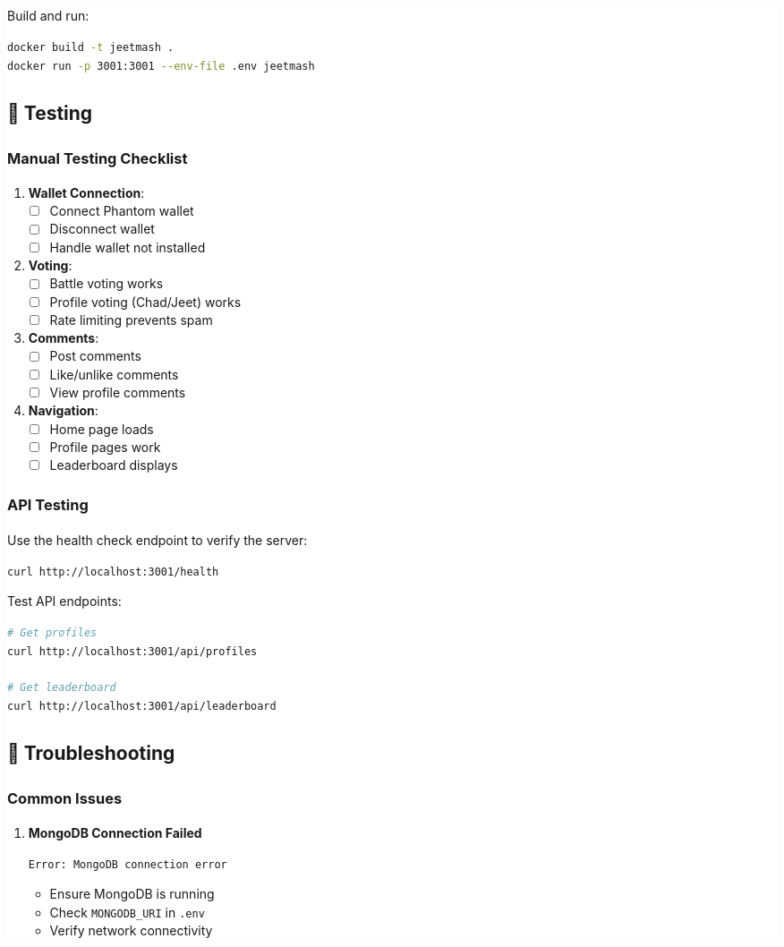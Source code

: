 Build and run:
```bash
docker build -t jeetmash .
docker run -p 3001:3001 --env-file .env jeetmash
```

## 🧪 Testing

### Manual Testing Checklist

1. **Wallet Connection**:
   - [ ] Connect Phantom wallet
   - [ ] Disconnect wallet
   - [ ] Handle wallet not installed

2. **Voting**:
   - [ ] Battle voting works
   - [ ] Profile voting (Chad/Jeet) works
   - [ ] Rate limiting prevents spam

3. **Comments**:
   - [ ] Post comments
   - [ ] Like/unlike comments
   - [ ] View profile comments

4. **Navigation**:
   - [ ] Home page loads
   - [ ] Profile pages work
   - [ ] Leaderboard displays

### API Testing

Use the health check endpoint to verify the server:
```bash
curl http://localhost:3001/health
```

Test API endpoints:
```bash
# Get profiles
curl http://localhost:3001/api/profiles

# Get leaderboard
curl http://localhost:3001/api/leaderboard
```

## 🐛 Troubleshooting

### Common Issues

1. **MongoDB Connection Failed**
   ```
   Error: MongoDB connection error
   ```
   - Ensure MongoDB is running
   - Check `MONGODB_URI` in `.env`
   - Verify network connectivity
